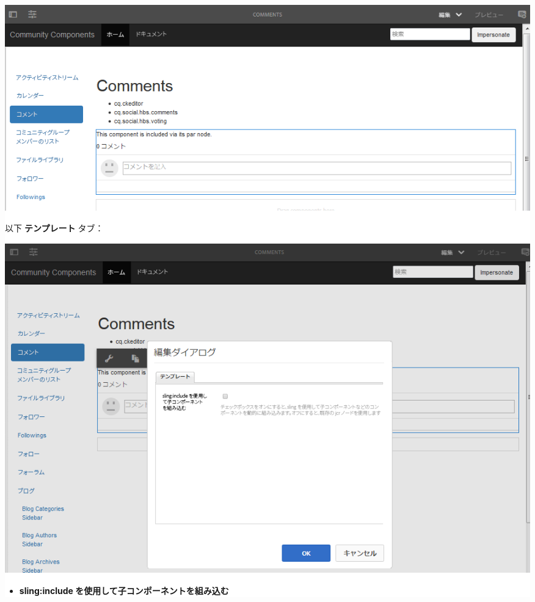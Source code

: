![chlimage_1-406](assets/chlimage_1-406.png)

以下 **テンプレート** タブ：

![chlimage_1-407](assets/chlimage_1-407.png)

* **sling:include を使用して子コンポーネントを組み込む**
